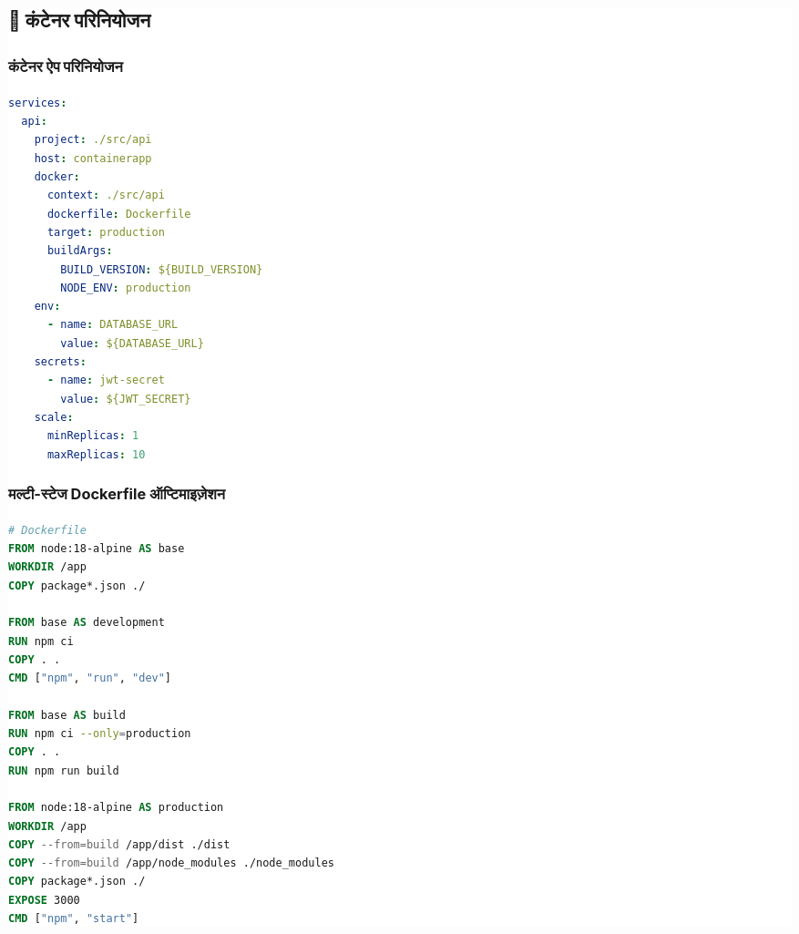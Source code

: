 ## 🐳 कंटेनर परिनियोजन

### कंटेनर ऐप परिनियोजन
```yaml
services:
  api:
    project: ./src/api
    host: containerapp
    docker:
      context: ./src/api
      dockerfile: Dockerfile
      target: production
      buildArgs:
        BUILD_VERSION: ${BUILD_VERSION}
        NODE_ENV: production
    env:
      - name: DATABASE_URL
        value: ${DATABASE_URL}
    secrets:
      - name: jwt-secret
        value: ${JWT_SECRET}
    scale:
      minReplicas: 1
      maxReplicas: 10
```

### मल्टी-स्टेज Dockerfile ऑप्टिमाइज़ेशन
```dockerfile
# Dockerfile
FROM node:18-alpine AS base
WORKDIR /app
COPY package*.json ./

FROM base AS development
RUN npm ci
COPY . .
CMD ["npm", "run", "dev"]

FROM base AS build
RUN npm ci --only=production
COPY . .
RUN npm run build

FROM node:18-alpine AS production
WORKDIR /app
COPY --from=build /app/dist ./dist
COPY --from=build /app/node_modules ./node_modules
COPY package*.json ./
EXPOSE 3000
CMD ["npm", "start"]
```
